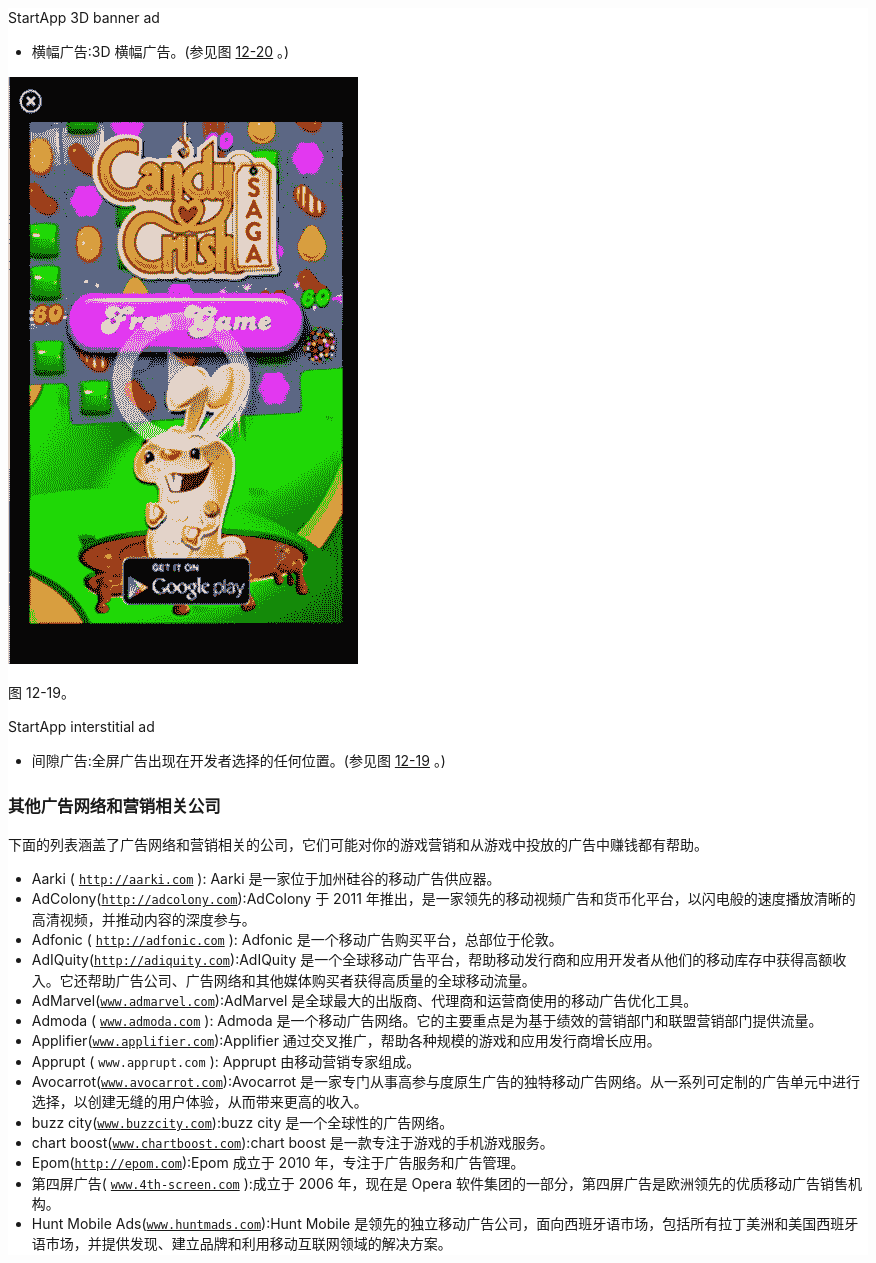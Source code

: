 StartApp 3D banner ad

*   横幅广告:3D 横幅广告。(参见图 [12-20](#Fig20) 。)

![A978-1-4302-6548-1_12_Fig19_HTML.jpg](img/A978-1-4302-6548-1_12_Fig19_HTML.jpg)

图 12-19。

StartApp interstitial ad

*   间隙广告:全屏广告出现在开发者选择的任何位置。(参见图 [12-19](#Fig19) 。)

### 其他广告网络和营销相关公司

下面的列表涵盖了广告网络和营销相关的公司，它们可能对你的游戏营销和从游戏中投放的广告中赚钱都有帮助。

*   Aarki ( [`http://aarki.com`](http://aarki.com/) ): Aarki 是一家位于加州硅谷的移动广告供应器。
*   AdColony([`http://adcolony.com`](http://adcolony.com/)):AdColony 于 2011 年推出，是一家领先的移动视频广告和货币化平台，以闪电般的速度播放清晰的高清视频，并推动内容的深度参与。
*   Adfonic ( [`http://adfonic.com`](http://adfonic.com/) ): Adfonic 是一个移动广告购买平台，总部位于伦敦。
*   AdIQuity([`http://adiquity.com`](http://adiquity.com/)):AdIQuity 是一个全球移动广告平台，帮助移动发行商和应用开发者从他们的移动库存中获得高额收入。它还帮助广告公司、广告网络和其他媒体购买者获得高质量的全球移动流量。
*   AdMarvel([`www.admarvel.com`](http://www.admarvel.com/)):AdMarvel 是全球最大的出版商、代理商和运营商使用的移动广告优化工具。
*   Admoda ( [`www.admoda.com`](http://www.admoda.com/) ): Admoda 是一个移动广告网络。它的主要重点是为基于绩效的营销部门和联盟营销部门提供流量。
*   Applifier([`www.applifier.com`](http://www.applifier.com/)):Applifier 通过交叉推广，帮助各种规模的游戏和应用发行商增长应用。
*   Apprupt ( `www.apprupt.com` ): Apprupt 由移动营销专家组成。
*   Avocarrot([`www.avocarrot.com`](http://www.avocarrot.com/)):Avocarrot 是一家专门从事高参与度原生广告的独特移动广告网络。从一系列可定制的广告单元中进行选择，以创建无缝的用户体验，从而带来更高的收入。
*   buzz city([`www.buzzcity.com`](http://www.buzzcity.com/)):buzz city 是一个全球性的广告网络。
*   chart boost([`www.chartboost.com`](http://www.chartboost.com/)):chart boost 是一款专注于游戏的手机游戏服务。
*   Epom([`http://epom.com`](http://epom.com/)):Epom 成立于 2010 年，专注于广告服务和广告管理。
*   第四屏广告( [`www.4th-screen.com`](http://www.4th-screen.com/) ):成立于 2006 年，现在是 Opera 软件集团的一部分，第四屏广告是欧洲领先的优质移动广告销售机构。
*   Hunt Mobile Ads([`www.huntmads.com`](http://www.huntmads.com/)):Hunt Mobile 是领先的独立移动广告公司，面向西班牙语市场，包括所有拉丁美洲和美国西班牙语市场，并提供发现、建立品牌和利用移动互联网领域的解决方案。